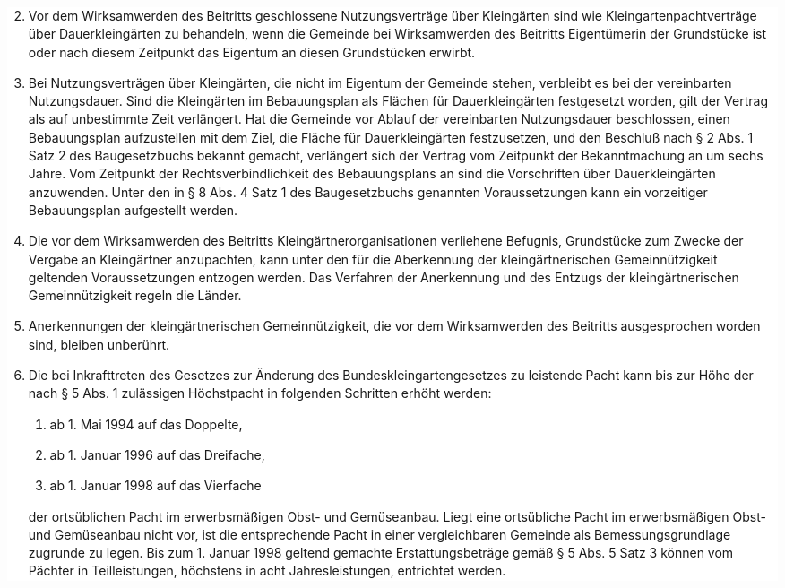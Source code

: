 
2.  Vor dem Wirksamwerden des Beitritts geschlossene Nutzungsverträge über
    Kleingärten sind wie Kleingartenpachtverträge über Dauerkleingärten zu
    behandeln, wenn die Gemeinde bei Wirksamwerden des Beitritts
    Eigentümerin der Grundstücke ist oder nach diesem Zeitpunkt das
    Eigentum an diesen Grundstücken erwirbt.


3.  Bei Nutzungsverträgen über Kleingärten, die nicht im Eigentum der
    Gemeinde stehen, verbleibt es bei der vereinbarten Nutzungsdauer. Sind
    die Kleingärten im Bebauungsplan als Flächen für Dauerkleingärten
    festgesetzt worden, gilt der Vertrag als auf unbestimmte Zeit
    verlängert. Hat die Gemeinde vor Ablauf der vereinbarten Nutzungsdauer
    beschlossen, einen Bebauungsplan aufzustellen mit dem Ziel, die Fläche
    für Dauerkleingärten festzusetzen, und den Beschluß nach § 2 Abs. 1
    Satz 2 des Baugesetzbuchs bekannt gemacht, verlängert sich der Vertrag
    vom Zeitpunkt der Bekanntmachung an um sechs Jahre. Vom Zeitpunkt der
    Rechtsverbindlichkeit des Bebauungsplans an sind die Vorschriften über
    Dauerkleingärten anzuwenden. Unter den in § 8 Abs. 4 Satz 1 des
    Baugesetzbuchs genannten Voraussetzungen kann ein vorzeitiger
    Bebauungsplan aufgestellt werden.


4.  Die vor dem Wirksamwerden des Beitritts Kleingärtnerorganisationen
    verliehene Befugnis, Grundstücke zum Zwecke der Vergabe an
    Kleingärtner anzupachten, kann unter den für die Aberkennung der
    kleingärtnerischen Gemeinnützigkeit geltenden Voraussetzungen entzogen
    werden. Das Verfahren der Anerkennung und des Entzugs der
    kleingärtnerischen Gemeinnützigkeit regeln die Länder.


5.  Anerkennungen der kleingärtnerischen Gemeinnützigkeit, die vor dem
    Wirksamwerden des Beitritts ausgesprochen worden sind, bleiben
    unberührt.


6.  Die bei Inkrafttreten des Gesetzes zur Änderung des
    Bundeskleingartengesetzes zu leistende Pacht kann bis zur Höhe der
    nach § 5 Abs. 1 zulässigen Höchstpacht in folgenden Schritten erhöht
    werden:

    1.  ab 1. Mai 1994 auf das Doppelte,


    2.  ab 1. Januar 1996 auf das Dreifache,


    3.  ab 1. Januar 1998 auf das Vierfache




    der ortsüblichen Pacht im erwerbsmäßigen Obst- und Gemüseanbau. Liegt
    eine ortsübliche Pacht im erwerbsmäßigen Obst- und Gemüseanbau nicht
    vor, ist die entsprechende Pacht in einer vergleichbaren Gemeinde als
    Bemessungsgrundlage zugrunde zu legen. Bis zum 1. Januar 1998 geltend
    gemachte Erstattungsbeträge gemäß § 5 Abs. 5 Satz 3 können vom Pächter
    in Teilleistungen, höchstens in acht Jahresleistungen, entrichtet
    werden.
